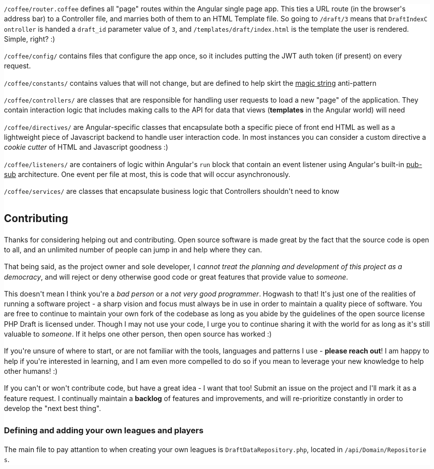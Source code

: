 `/coffee/router.coffee` defines all "page" routes within the Angular single page app. This ties a URL route (in the browser's address bar) to a Controller file, and marries both of them to an HTML Template file. So going to `/draft/3` means that `DraftIndexController` is handed a `draft_id` parameter value of `3`, and `/templates/draft/index.html` is the template the user is rendered. Simple, right? :)

`/coffee/config/` contains files that configure the app once, so it includes putting the JWT auth token (if present) on every request.

`/coffee/constants/` contains values that will not change, but are defined to help skirt the [magic string](https://en.wikipedia.org/wiki/Magic_string) anti-pattern

`/coffee/controllers/` are classes that are responsible for handling user requests to load a new "page" of the application. They contain interaction logic that includes making calls to the API for data that views (**templates** in the Angular world) will need

`/coffee/directives/` are Angular-specific classes that encapsulate both a specific piece of front end HTML as well as a lightweight piece of Javascript backend to handle user interaction code. In most instances you can consider a custom directive a *cookie cutter* of HTML and Javascript goodness :)

`/coffee/listeners/` are containers of logic within Angular's `run` block that contain an event listener using Angular's built-in [pub-sub](https://en.wikipedia.org/wiki/Publish%E2%80%93subscribe_pattern) architecture. One event per file at most, this is code that will occur asynchronously.

`/coffee/services/` are classes that encapsulate business logic that Controllers shouldn't need to know

## Contributing
Thanks for considering helping out and contributing. Open source software is made great by the fact that the source code is open to all, and an unlimited number of people can jump in and help where they can.

That being said, as the project owner and sole developer, I *cannot treat the planning and development of this project as a democracy*, and will reject or deny otherwise good code or great features that provide value to *someone*. 

This doesn't mean I think you're a *bad person* or a *not very good programmer*. Hogwash to that! It's just one of the realities of running a software project - a sharp vision and focus must always be in use in order to maintain a quality piece of software. You are free to continue to maintain your own fork of the codebase as long as you abide by the guidelines of the open source license PHP Draft is licensed under. Though I may not use your code, I urge you to continue sharing it with the world for as long as it's still valuable to *someone*. If it helps one other person, then open source has worked :)

If you're unsure of where to start, or are not familiar with the tools, languages and patterns I use - **please reach out**! I am happy to help if you're interested in learning, and I am even more compelled to do so if you mean to leverage your new knowledge to help other humans! :)

If you can't or won't contribute code, but have a great idea - I want that too! Submit an issue on the project and I'll mark it as a feature request. I continually maintain a **backlog** of features and improvements, and will re-prioritize constantly in order to develop the "next best thing".

### Defining and adding your own leagues and players
The main file to pay attantion to when creating your own leagues is `DraftDataRepository.php`, located in `/api/Domain/Repositories`.
